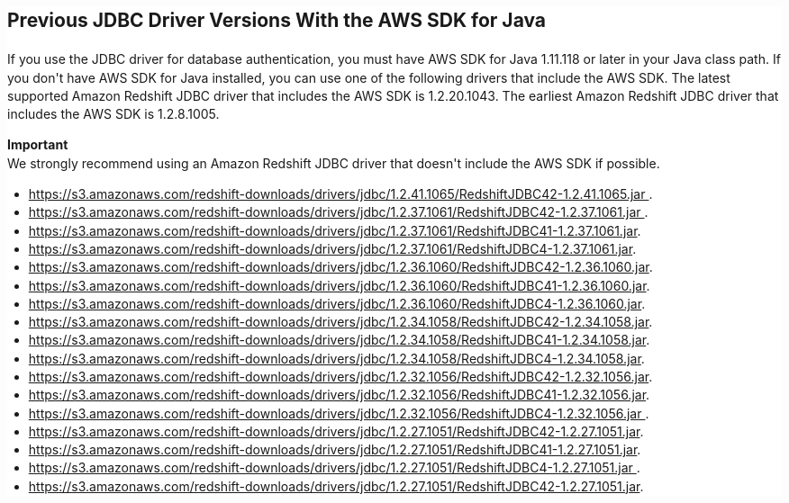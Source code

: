 ## Previous JDBC Driver Versions With the AWS SDK for Java<a name="jdbc-previous-versions-with-sdk"></a>

If you use the JDBC driver for database authentication, you must have AWS SDK for Java 1\.11\.118 or later in your Java class path\. If you don't have AWS SDK for Java installed, you can use one of the following drivers that include the AWS SDK\. The latest supported Amazon Redshift JDBC driver that includes the AWS SDK is 1\.2\.20\.1043\. The earliest Amazon Redshift JDBC driver that includes the AWS SDK is 1\.2\.8\.1005\.

**Important**  
We strongly recommend using an Amazon Redshift JDBC driver that doesn't include the AWS SDK if possible\.
+ [https://s3\.amazonaws\.com/redshift\-downloads/drivers/jdbc/1\.2\.41\.1065/RedshiftJDBC42\-1\.2\.41\.1065\.jar ](https://s3.amazonaws.com/redshift-downloads/drivers/jdbc/1.2.41.1065/RedshiftJDBC42-1.2.41.1065.jar)\. 
+ [https://s3\.amazonaws\.com/redshift\-downloads/drivers/jdbc/1\.2\.37\.1061/RedshiftJDBC42\-1\.2\.37\.1061\.jar ](https://s3.amazonaws.com/redshift-downloads/drivers/jdbc/1.2.37.1061/RedshiftJDBC42-1.2.37.1061.jar)\. 
+ [https://s3\.amazonaws\.com/redshift\-downloads/drivers/jdbc/1\.2\.37\.1061/RedshiftJDBC41\-1\.2\.37\.1061\.jar](https://s3.amazonaws.com/redshift-downloads/drivers/jdbc/1.2.37.1061/RedshiftJDBC41-1.2.37.1061.jar)\. 
+ [https://s3\.amazonaws\.com/redshift\-downloads/drivers/jdbc/1\.2\.37\.1061/RedshiftJDBC4\-1\.2\.37\.1061\.jar](https://s3.amazonaws.com/redshift-downloads/drivers/jdbc/1.2.37.1061/RedshiftJDBC4-1.2.37.1061.jar )\. 
+ [https://s3\.amazonaws\.com/redshift\-downloads/drivers/jdbc/1\.2\.36\.1060/RedshiftJDBC42\-1\.2\.36\.1060\.jar](https://s3.amazonaws.com/redshift-downloads/drivers/jdbc/1.2.36.1060/RedshiftJDBC42-1.2.36.1060.jar)\. 
+ [https://s3\.amazonaws\.com/redshift\-downloads/drivers/jdbc/1\.2\.36\.1060/RedshiftJDBC41\-1\.2\.36\.1060\.jar](https://s3.amazonaws.com/redshift-downloads/drivers/jdbc/1.2.36.1060/RedshiftJDBC41-1.2.36.1060.jar)\. 
+ [https://s3\.amazonaws\.com/redshift\-downloads/drivers/jdbc/1\.2\.36\.1060/RedshiftJDBC4\-1\.2\.36\.1060\.jar](https://s3.amazonaws.com/redshift-downloads/drivers/jdbc/1.2.36.1060/RedshiftJDBC4-1.2.36.1060.jar)\. 
+ [https://s3\.amazonaws\.com/redshift\-downloads/drivers/jdbc/1\.2\.34\.1058/RedshiftJDBC42\-1\.2\.34\.1058\.jar](https://s3.amazonaws.com/redshift-downloads/drivers/jdbc/1.2.34.1058/RedshiftJDBC42-1.2.34.1058.jar)\. 
+ [https://s3\.amazonaws\.com/redshift\-downloads/drivers/jdbc/1\.2\.34\.1058/RedshiftJDBC41\-1\.2\.34\.1058\.jar](https://s3.amazonaws.com/redshift-downloads/drivers/jdbc/1.2.34.1058/RedshiftJDBC41-1.2.34.1058.jar)\. 
+ [https://s3\.amazonaws\.com/redshift\-downloads/drivers/jdbc/1\.2\.34\.1058/RedshiftJDBC4\-1\.2\.34\.1058\.jar](https://s3.amazonaws.com/redshift-downloads/drivers/jdbc/1.2.34.1058/RedshiftJDBC4-1.2.34.1058.jar)\. 
+ [https://s3\.amazonaws\.com/redshift\-downloads/drivers/jdbc/1\.2\.32\.1056/RedshiftJDBC42\-1\.2\.32\.1056\.jar](https://s3.amazonaws.com/redshift-downloads/drivers/jdbc/1.2.32.1056/RedshiftJDBC42-1.2.32.1056.jar)\. 
+ [https://s3\.amazonaws\.com/redshift\-downloads/drivers/jdbc/1\.2\.32\.1056/RedshiftJDBC41\-1\.2\.32\.1056\.jar](https://s3.amazonaws.com/redshift-downloads/drivers/jdbc/1.2.32.1056/RedshiftJDBC41-1.2.32.1056.jar)\. 
+ [https://s3\.amazonaws\.com/redshift\-downloads/drivers/jdbc/1\.2\.32\.1056/RedshiftJDBC4\-1\.2\.32\.1056\.jar ](https://s3.amazonaws.com/redshift-downloads/drivers/jdbc/1.2.32.1056/RedshiftJDBC4-1.2.32.1056.jar)\. 
+ [https://s3\.amazonaws\.com/redshift\-downloads/drivers/jdbc/1\.2\.27\.1051/RedshiftJDBC42\-1\.2\.27\.1051\.jar](https://s3.amazonaws.com/redshift-downloads/drivers/jdbc/1.2.27.1051/RedshiftJDBC42-1.2.27.1051.jar)\. 
+ [https://s3\.amazonaws\.com/redshift\-downloads/drivers/jdbc/1\.2\.27\.1051/RedshiftJDBC41\-1\.2\.27\.1051\.jar](https://s3.amazonaws.com/redshift-downloads/drivers/jdbc/1.2.27.1051/RedshiftJDBC41-1.2.27.1051.jar)\. 
+ [https://s3\.amazonaws\.com/redshift\-downloads/drivers/jdbc/1\.2\.27\.1051/RedshiftJDBC4\-1\.2\.27\.1051\.jar ](https://s3.amazonaws.com/redshift-downloads/drivers/jdbc/1.2.27.1051/RedshiftJDBC4-1.2.27.1051.jar)\. 
+ [https://s3\.amazonaws\.com/redshift\-downloads/drivers/jdbc/1\.2\.27\.1051/RedshiftJDBC42\-1\.2\.27\.1051\.jar](https://s3.amazonaws.com/redshift-downloads/drivers/jdbc/1.2.27.1051/RedshiftJDBC42-1.2.27.1051.jar)\. 